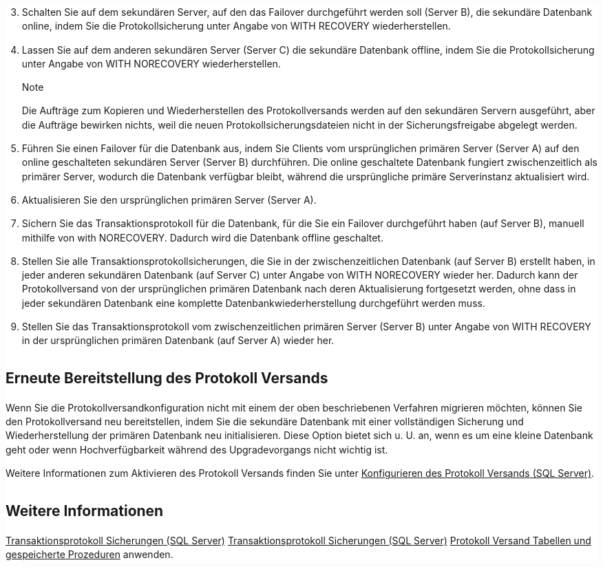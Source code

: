 3.  Schalten Sie auf dem sekundären Server, auf den das Failover durchgeführt werden soll (Server B), die sekundäre Datenbank online, indem Sie die Protokollsicherung unter Angabe von WITH RECOVERY wiederherstellen.

4.  Lassen Sie auf dem anderen sekundären Server (Server C) die sekundäre Datenbank offline, indem Sie die Protokollsicherung unter Angabe von WITH NORECOVERY wiederherstellen.

    > [!NOTE]
    >  Die Aufträge zum Kopieren und Wiederherstellen des Protokollversands werden auf den sekundären Servern ausgeführt, aber die Aufträge bewirken nichts, weil die neuen Protokollsicherungsdateien nicht in der Sicherungsfreigabe abgelegt werden.

5.  Führen Sie einen Failover für die Datenbank aus, indem Sie Clients vom ursprünglichen primären Server (Server A) auf den online geschalteten sekundären Server (Server B) durchführen. Die online geschaltete Datenbank fungiert zwischenzeitlich als primärer Server, wodurch die Datenbank verfügbar bleibt, während die ursprüngliche primäre Serverinstanz aktualisiert wird.

6.  Aktualisieren Sie den ursprünglichen primären Server (Server A).

7.  Sichern Sie das Transaktionsprotokoll für die Datenbank, für die Sie ein Failover durchgeführt haben (auf Server B), manuell mithilfe von with NORECOVERY. Dadurch wird die Datenbank offline geschaltet.

8.  Stellen Sie alle Transaktionsprotokollsicherungen, die Sie in der zwischenzeitlichen Datenbank (auf Server B) erstellt haben, in jeder anderen sekundären Datenbank (auf Server C) unter Angabe von WITH NORECOVERY wieder her. Dadurch kann der Protokollversand von der ursprünglichen primären Datenbank nach deren Aktualisierung fortgesetzt werden, ohne dass in jeder sekundären Datenbank eine komplette Datenbankwiederherstellung durchgeführt werden muss.

9. Stellen Sie das Transaktionsprotokoll vom zwischenzeitlichen primären Server (Server B) unter Angabe von WITH RECOVERY in der ursprünglichen primären Datenbank (auf Server A) wieder her.

##  <a name="redeploying-log-shipping"></a><a name="Redeploying"></a>Erneute Bereitstellung des Protokoll Versands
 Wenn Sie die Protokollversandkonfiguration nicht mit einem der oben beschriebenen Verfahren migrieren möchten, können Sie den Protokollversand neu bereitstellen, indem Sie die sekundäre Datenbank mit einer vollständigen Sicherung und Wiederherstellung der primären Datenbank neu initialisieren. Diese Option bietet sich u. U. an, wenn es um eine kleine Datenbank geht oder wenn Hochverfügbarkeit während des Upgradevorgangs nicht wichtig ist.

 Weitere Informationen zum Aktivieren des Protokoll Versands finden Sie unter [Konfigurieren des Protokoll Versands &#40;SQL Server&#41;](configure-log-shipping-sql-server.md).

## <a name="see-also"></a>Weitere Informationen
 [Transaktionsprotokoll Sicherungen &#40;SQL Server&#41;](../../relational-databases/backup-restore/transaction-log-backups-sql-server.md) [Transaktionsprotokoll Sicherungen &#40;SQL Server&#41;](../../relational-databases/backup-restore/apply-transaction-log-backups-sql-server.md) [Protokoll Versand Tabellen und gespeicherte Prozeduren](log-shipping-tables-and-stored-procedures.md) anwenden.
